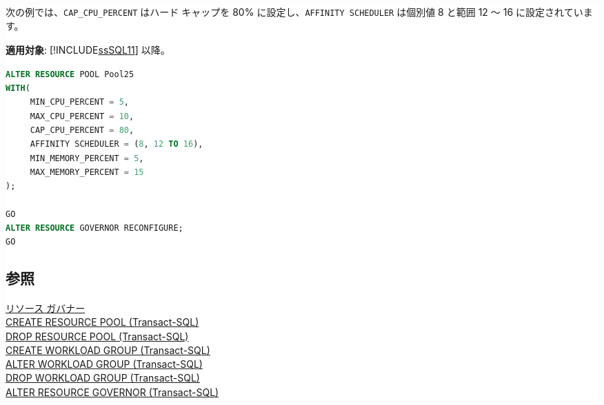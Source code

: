  次の例では、`CAP_CPU_PERCENT` はハード キャップを 80% に設定し、`AFFINITY SCHEDULER` は個別値 8 と範囲 12 ～ 16 に設定されています。  
  
**適用対象**: [!INCLUDE[ssSQL11](../../includes/sssql11-md.md)] 以降。  
  
```sql  
ALTER RESOURCE POOL Pool25  
WITH(   
     MIN_CPU_PERCENT = 5,  
     MAX_CPU_PERCENT = 10,       
     CAP_CPU_PERCENT = 80,  
     AFFINITY SCHEDULER = (8, 12 TO 16),   
     MIN_MEMORY_PERCENT = 5,  
     MAX_MEMORY_PERCENT = 15  
);  
  
GO  
ALTER RESOURCE GOVERNOR RECONFIGURE;  
GO  
```  
  
## <a name="see-also"></a>参照  
 [リソース ガバナー](../../relational-databases/resource-governor/resource-governor.md)   
 [CREATE RESOURCE POOL &#40;Transact-SQL&#41;](../../t-sql/statements/create-resource-pool-transact-sql.md)   
 [DROP RESOURCE POOL &#40;Transact-SQL&#41;](../../t-sql/statements/drop-resource-pool-transact-sql.md)   
 [CREATE WORKLOAD GROUP &#40;Transact-SQL&#41;](../../t-sql/statements/create-workload-group-transact-sql.md)   
 [ALTER WORKLOAD GROUP &#40;Transact-SQL&#41;](../../t-sql/statements/alter-workload-group-transact-sql.md)   
 [DROP WORKLOAD GROUP &#40;Transact-SQL&#41;](../../t-sql/statements/drop-workload-group-transact-sql.md)   
 [ALTER RESOURCE GOVERNOR &#40;Transact-SQL&#41;](../../t-sql/statements/alter-resource-governor-transact-sql.md)  
  
  
